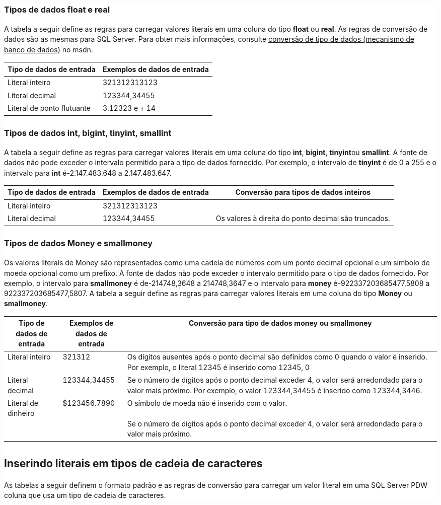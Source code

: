 ### <a name="float-and-real-data-types"></a>Tipos de dados float e real  
A tabela a seguir define as regras para carregar valores literais em uma coluna do tipo **float** ou **real**. As regras de conversão de dados são as mesmas para SQL Server. Para obter mais informações, consulte [conversão de tipo de dados (mecanismo de banco de dados)](../t-sql/data-types/data-type-conversion-database-engine.md) no msdn.  
  
|Tipo de dados de entrada|Exemplos de dados de entrada|  
|-------------------|-----------------------|  
|Literal inteiro|321312313123|  
|Literal decimal|123344,34455|  
|Literal de ponto flutuante|3.12323 e + 14|  
  
### <a name="int-bigint-tinyint-smallint-data-types"></a>Tipos de dados int, bigint, tinyint, smallint  
A tabela a seguir define as regras para carregar valores literais em uma coluna do tipo **int**, **bigint**, **tinyint**ou **smallint**. A fonte de dados não pode exceder o intervalo permitido para o tipo de dados fornecido. Por exemplo, o intervalo de **tinyint** é de 0 a 255 e o intervalo para **int** é-2.147.483.648 a 2.147.483.647.  
  
|Tipo de dados de entrada|Exemplos de dados de entrada|Conversão para tipos de dados inteiros|  
|-------------------|-----------------------|------------------------------------|  
|Literal inteiro|321312313123||  
|Literal decimal|123344,34455|Os valores à direita do ponto decimal são truncados.|  
  
### <a name="money-and-smallmoney-data-types"></a>Tipos de dados Money e smallmoney  
Os valores literais de Money são representados como uma cadeia de números com um ponto decimal opcional e um símbolo de moeda opcional como um prefixo. A fonte de dados não pode exceder o intervalo permitido para o tipo de dados fornecido. Por exemplo, o intervalo para **smallmoney** é de-214748,3648 a 214748,3647 e o intervalo para **money** é-922337203685477,5808 a 922337203685477,5807. A tabela a seguir define as regras para carregar valores literais em uma coluna do tipo **Money** ou **smallmoney**.  
  
|Tipo de dados de entrada|Exemplos de dados de entrada|Conversão para tipo de dados money ou smallmoney|  
|-------------------|-----------------------|-----------------------------------------------|  
|Literal inteiro|321312|Os dígitos ausentes após o ponto decimal são definidos como 0 quando o valor é inserido. Por exemplo, o literal 12345 é inserido como 12345, 0|  
|Literal decimal|123344,34455|Se o número de dígitos após o ponto decimal exceder 4, o valor será arredondado para o valor mais próximo. Por exemplo, o valor 123344,34455 é inserido como 123344,3446.|  
|Literal de dinheiro|$123456.7890|O símbolo de moeda não é inserido com o valor.<br /><br />Se o número de dígitos após o ponto decimal exceder 4, o valor será arredondado para o valor mais próximo.|  
  
## <a name="inserting-literals-into-string-types"></a><a name="InsertStringTypes"></a>Inserindo literais em tipos de cadeia de caracteres  
As tabelas a seguir definem o formato padrão e as regras de conversão para carregar um valor literal em uma SQL Server PDW coluna que usa um tipo de cadeia de caracteres.  
  